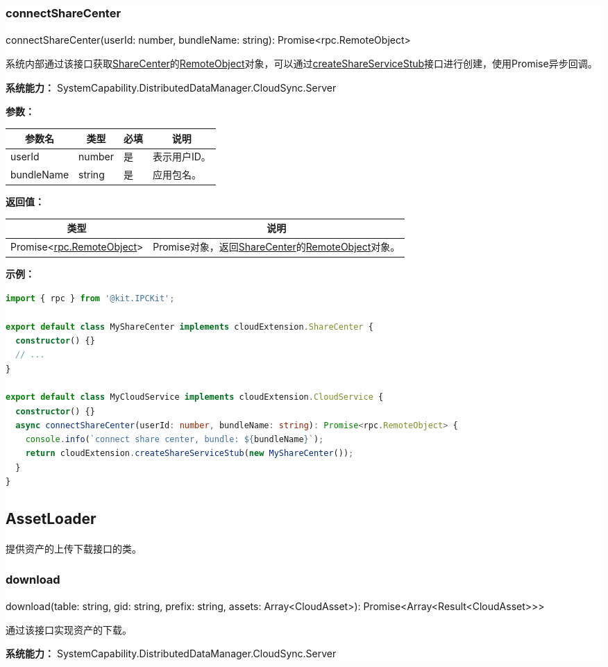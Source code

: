 ### connectShareCenter

connectShareCenter(userId: number, bundleName: string): Promise&lt;rpc.RemoteObject&gt;

系统内部通过该接口获取[ShareCenter](#sharecenter)的[RemoteObject](../apis-ipc-kit/js-apis-rpc.md#remoteobject)对象，可以通过[createShareServiceStub](#cloudextensioncreateshareservicestub)接口进行创建，使用Promise异步回调。

**系统能力：** SystemCapability.DistributedDataManager.CloudSync.Server

**参数：**

| 参数名  | 类型                    | 必填 | 说明                                            |
| ------- | ----------------------- | ---- | ----------------------------------------------- |
| userId      | number  | 是   | 表示用户ID。         |
| bundleName  | string  | 是   | 应用包名。   |

**返回值：**

| 类型                                                         | 说明                                                         |
| ------------------------------------------------------------ | ------------------------------------------------------------ |
| Promise&lt;[rpc.RemoteObject](../apis-ipc-kit/js-apis-rpc.md#remoteobject)&gt; | Promise对象，返回[ShareCenter](#sharecenter)的[RemoteObject](../apis-ipc-kit/js-apis-rpc.md#remoteobject)对象。 |

**示例：**

```ts
import { rpc } from '@kit.IPCKit';

export default class MyShareCenter implements cloudExtension.ShareCenter {
  constructor() {}
  // ...
}

export default class MyCloudService implements cloudExtension.CloudService {
  constructor() {}
  async connectShareCenter(userId: number, bundleName: string): Promise<rpc.RemoteObject> {
    console.info(`connect share center, bundle: ${bundleName}`);
    return cloudExtension.createShareServiceStub(new MyShareCenter());
  }
}
```

## AssetLoader

提供资产的上传下载接口的类。

### download

download(table: string, gid: string, prefix: string, assets: Array&lt;CloudAsset&gt;): Promise&lt;Array&lt;Result&lt;CloudAsset&gt;&gt;&gt;

通过该接口实现资产的下载。

**系统能力：** SystemCapability.DistributedDataManager.CloudSync.Server
